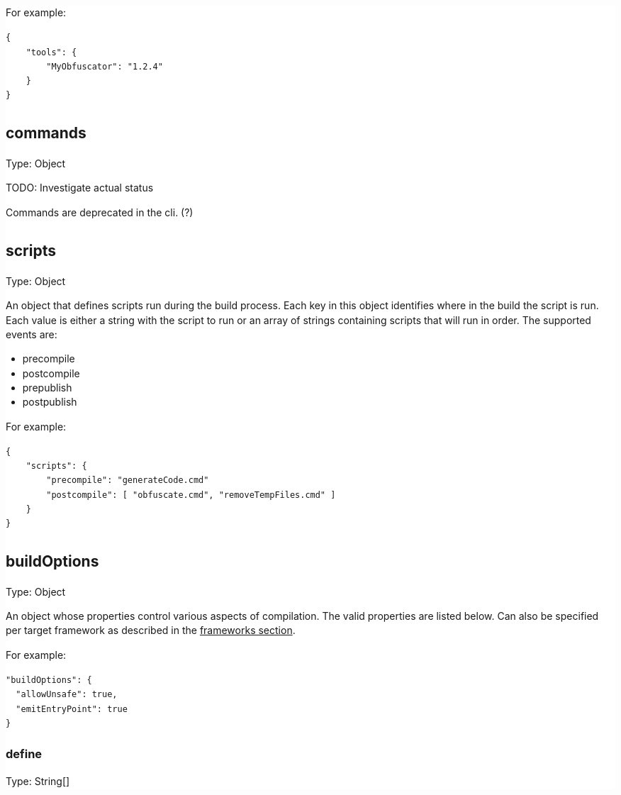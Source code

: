 For example:

    {
        "tools": {
            "MyObfuscator": "1.2.4"
        }
    }

## commands
Type: Object

TODO: Investigate actual status

Commands are deprecated in the cli. (?)

<a name="scripts"></a>
## scripts
Type: Object

An object that defines scripts run during the build process. Each key in this object identifies where in the build the script is run. Each value is either a string with the script to run or an array of strings containing scripts that will run in order.
The supported events are:
* precompile
* postcompile
* prepublish
* postpublish

For example:

    {
        "scripts": {
            "precompile": "generateCode.cmd"
            "postcompile": [ "obfuscate.cmd", "removeTempFiles.cmd" ]
        }
    }

## buildOptions
Type: Object

An object whose properties control various aspects of compilation. The valid properties are listed below. Can also be specified per target framework as described in the [frameworks section](#frameworks).

For example:

    "buildOptions": {
      "allowUnsafe": true,
      "emitEntryPoint": true
    }

### define
Type: String[]
